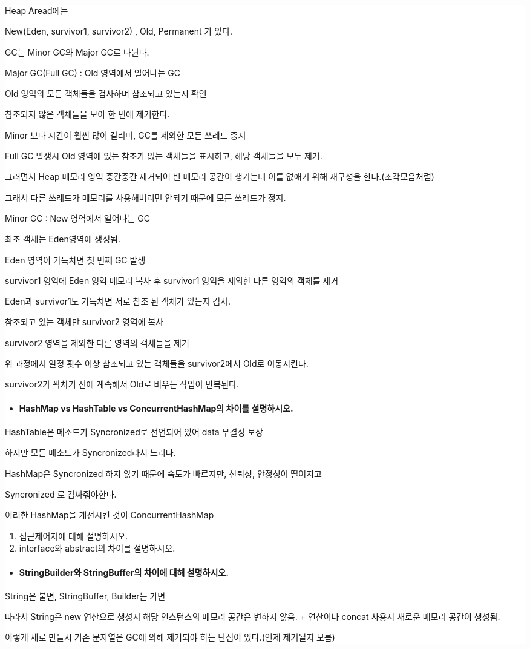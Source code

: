 Heap Aread에는

New(Eden, survivor1, survivor2) , Old, Permanent 가 있다.



GC는 Minor GC와 Major GC로 나뉜다.

Major GC(Full GC) : Old 영역에서 일어나는 GC

Old 영역의 모든 객체들을 검사하며 참조되고 있는지 확인

참조되지 않은 객체들을 모아 한 번에 제거한다.

Minor 보다 시간이 훨씬 많이 걸리며, GC를 제외한 모든 쓰레드 중지

Full GC 발생시 Old 영역에 있는 참조가 없는 객체들을 표시하고, 해당 객체들을 모두 제거.

그러면서 Heap 메모리 영역 중간중간 제거되어 빈 메모리 공간이 생기는데 이를 없애기 위해 재구성을 한다.(조각모음처럼)

그래서 다른 쓰레드가 메모리를 사용해버리면 안되기 때문에 모든 쓰레드가 정지.



Minor GC : New 영역에서 일어나는 GC

최초 객체는 Eden영역에 생성됨.

Eden 영역이 가득차면 첫 번째 GC 발생

survivor1 영역에 Eden 영역 메모리 복사 후 survivor1 영역을 제외한 다른 영역의 객체를 제거

Eden과 survivor1도 가득차면 서로 참조 된 객체가 있는지 검사.

참조되고 있는 객체만 survivor2 영역에 복사

survivor2 영역을 제외한 다른 영역의 객체들을 제거

위 과정에서 일정 횟수 이상 참조되고 있는 객체들을 survivor2에서 Old로 이동시킨다.

survivor2가 꽉차기 전에 계속해서 Old로 비우는 작업이 반복된다.



- #### HashMap vs HashTable vs ConcurrentHashMap의 차이를 설명하시오.

HashTable은 메소드가 Syncronized로 선언되어 있어 data 무결성 보장

하지만 모든 메소드가 Syncronized라서 느리다.

HashMap은 Syncronized 하지 않기 때문에 속도가 빠르지만, 신뢰성, 안정성이 떨어지고

Syncronized 로 감싸줘야한다.

이러한 HashMap을 개선시킨 것이 ConcurrentHashMap



1. 접근제어자에 대해 설명하시오.
2. interface와 abstract의 차이를 설명하시오.
- #### StringBuilder와 StringBuffer의 차이에 대해 설명하시오.

String은 불변, StringBuffer, Builder는 가변

따라서 String은 new 연산으로 생성시 해당 인스턴스의 메모리 공간은 변하지 않음. + 연산이나 concat 사용시 새로운 메모리 공간이 생성됨.

이렇게 새로 만들시 기존 문자열은 GC에 의해 제거되야 하는 단점이 있다.(언제 제거될지 모름)
